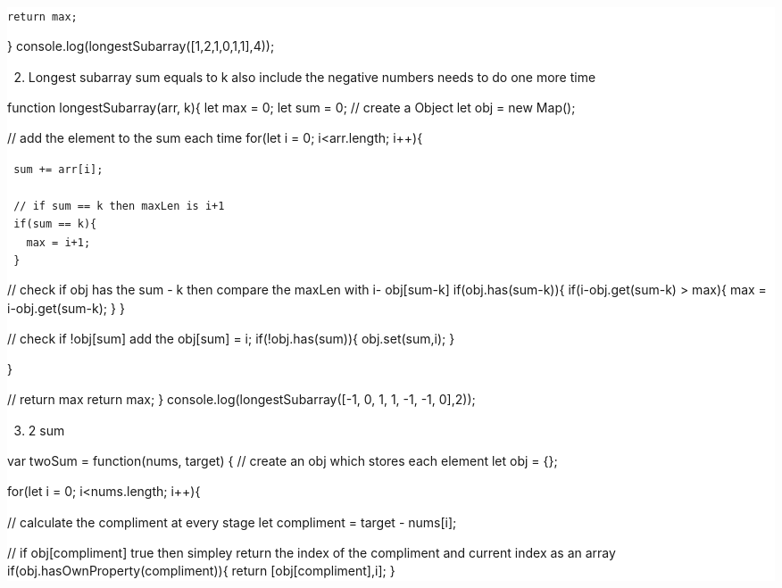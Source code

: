     return max;
}
console.log(longestSubarray([1,2,1,0,1,1],4));


2) Longest subarray sum equals to k also include the negative numbers     needs to do one more time

function longestSubarray(arr, k){
  let max = 0;
  let sum = 0;
   // create a Object
   let obj = new Map();
   
   // add the element to the sum each time
   for(let i = 0; i<arr.length; i++){
     
     sum += arr[i];
     
     // if sum == k then maxLen is i+1
     if(sum == k){
       max = i+1;
     }
   
   // check if obj has the sum - k then compare the maxLen with i- obj[sum-k]
   if(obj.has(sum-k)){
     if(i-obj.get(sum-k) > max){
       max = i-obj.get(sum-k);
     }
   }
   
   // check if !obj[sum] add the obj[sum] = i;
    if(!obj.has(sum)){
      obj.set(sum,i);
    }
    
   }
   
   // return max
   return max;
}
console.log(longestSubarray([-1, 0, 1, 1, -1, -1, 0],2));


3) 2 sum

var twoSum = function(nums, target) {
 // create an obj which stores each element
 let obj = {};

for(let i = 0; i<nums.length; i++){

 // calculate the compliment at every stage
 let compliment = target - nums[i];

 // if obj[compliment] true then simpley return the index of the compliment and current index as an array
 if(obj.hasOwnProperty(compliment)){
    return [obj[compliment],i];
 }

